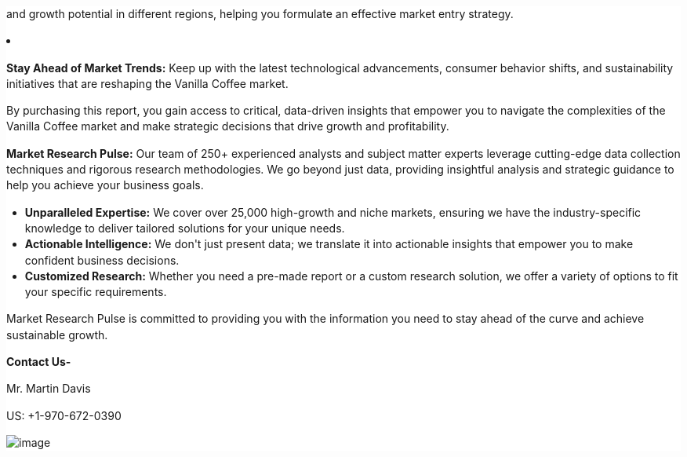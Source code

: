 and growth potential in different regions, helping you formulate an effective market entry strategy.</p></li><li><p><strong>Stay Ahead of Market Trends:</strong> Keep up with the latest technological advancements, consumer behavior shifts, and sustainability initiatives that are reshaping the Vanilla Coffee market.</p></li></ol><p>By purchasing this report, you gain access to critical, data-driven insights that empower you to navigate the complexities of the Vanilla Coffee market and make strategic decisions that drive growth and profitability.</p><p><strong>Market Research Pulse:</strong>&nbsp;Our team of 250+ experienced analysts and subject matter experts leverage cutting-edge data collection techniques and rigorous research methodologies. We go beyond just data, providing insightful analysis and strategic guidance to help you achieve your business goals.</p><ul><li><strong>Unparalleled Expertise:</strong>&nbsp;We cover over 25,000 high-growth and niche markets, ensuring we have the industry-specific knowledge to deliver tailored solutions for your unique needs.</li><li><strong>Actionable Intelligence:</strong>&nbsp;We don't just present data; we translate it into actionable insights that empower you to make confident business decisions.</li><li><strong>Customized Research:</strong>&nbsp;Whether you need a pre-made report or a custom research solution, we offer a variety of options to fit your specific requirements.</li></ul><p>Market Research Pulse is committed to providing you with the information you need to stay ahead of the curve and achieve sustainable growth.</p><p><strong>Contact Us-</strong></p><p>Mr. Martin Davis</p><p>US: +1-970-672-0390</p>
![image](https://github.com/user-attachments/assets/e8532d53-8265-491d-a064-205d4c85626c)
